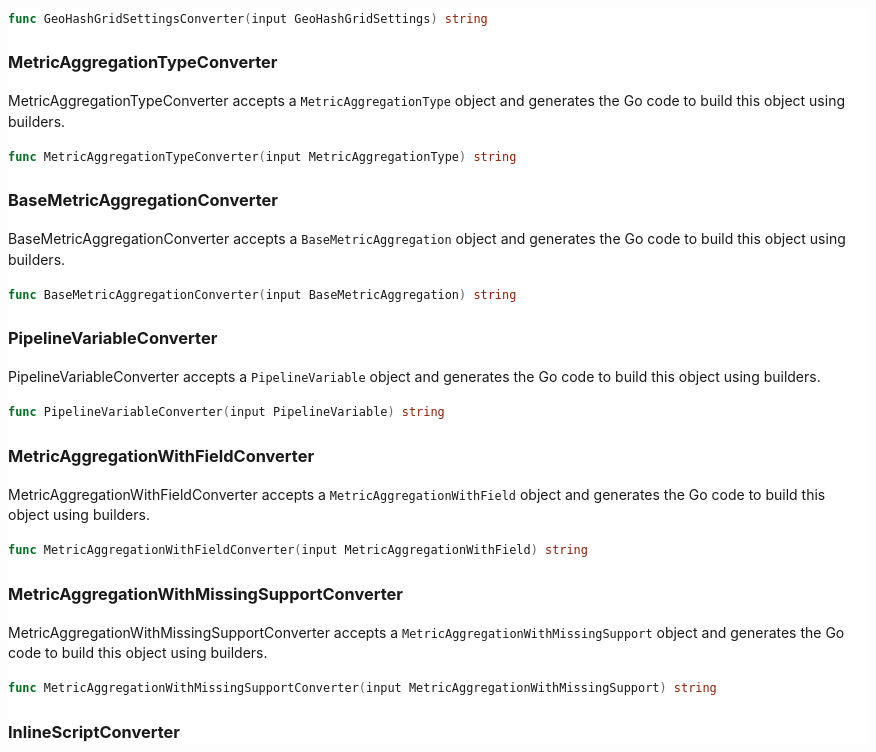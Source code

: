 ```go
func GeoHashGridSettingsConverter(input GeoHashGridSettings) string
```

### <span class="badge function"></span> MetricAggregationTypeConverter

MetricAggregationTypeConverter accepts a `MetricAggregationType` object and generates the Go code to build this object using builders.

```go
func MetricAggregationTypeConverter(input MetricAggregationType) string
```

### <span class="badge function"></span> BaseMetricAggregationConverter

BaseMetricAggregationConverter accepts a `BaseMetricAggregation` object and generates the Go code to build this object using builders.

```go
func BaseMetricAggregationConverter(input BaseMetricAggregation) string
```

### <span class="badge function"></span> PipelineVariableConverter

PipelineVariableConverter accepts a `PipelineVariable` object and generates the Go code to build this object using builders.

```go
func PipelineVariableConverter(input PipelineVariable) string
```

### <span class="badge function"></span> MetricAggregationWithFieldConverter

MetricAggregationWithFieldConverter accepts a `MetricAggregationWithField` object and generates the Go code to build this object using builders.

```go
func MetricAggregationWithFieldConverter(input MetricAggregationWithField) string
```

### <span class="badge function"></span> MetricAggregationWithMissingSupportConverter

MetricAggregationWithMissingSupportConverter accepts a `MetricAggregationWithMissingSupport` object and generates the Go code to build this object using builders.

```go
func MetricAggregationWithMissingSupportConverter(input MetricAggregationWithMissingSupport) string
```

### <span class="badge function"></span> InlineScriptConverter
